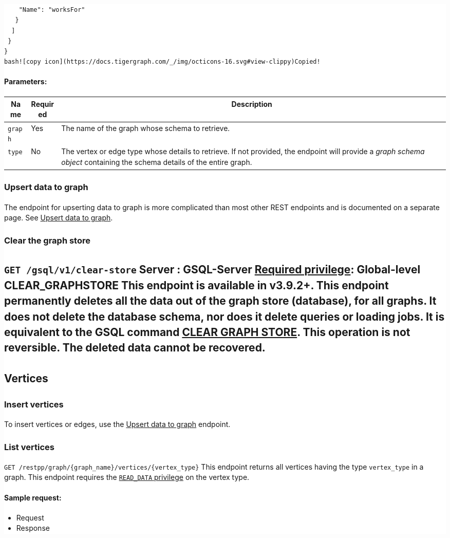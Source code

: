 ```
    "Name": "worksFor"
   }
  ]
 }
}
bash![copy icon](https://docs.tigergraph.com/_/img/octicons-16.svg#view-clippy)Copied!

```

#### [](https://docs.tigergraph.com/tigergraph-server/4.2/API/built-in-endpoints#_parameters_12)Parameters:
Name | Required | Description  
---|---|---  
`graph` | Yes | The name of the graph whose schema to retrieve.  
`type` | No | The vertex or edge type whose details to retrieve. If not provided, the endpoint will provide a _graph schema object_ containing the schema details of the entire graph.  
### [](https://docs.tigergraph.com/tigergraph-server/4.2/API/built-in-endpoints#_upsert_data_to_graph)Upsert data to graph
The endpoint for upserting data to graph is more complicated than most other REST endpoints and is documented on a separate page. See [Upsert data to graph](https://docs.tigergraph.com/tigergraph-server/4.2/API/upsert-rest).
### [](https://docs.tigergraph.com/tigergraph-server/4.2/API/built-in-endpoints#_clear_the_graph_store)Clear the graph store
`GET /gsql/v1/clear-store`
**Server** : GSQL-Server
[**Required privilege**](https://docs.tigergraph.com/tigergraph-server/4.2/reference/list-of-privileges): Global-level CLEAR_GRAPHSTORE
This endpoint is available in v3.9.2+.
This endpoint permanently deletes all the data out of the graph store (database), for all graphs. It does not delete the database schema, nor does it delete queries or loading jobs. It is equivalent to the GSQL command [CLEAR GRAPH STORE](https://docs.tigergraph.com/gsql-ref/4.2/ddl-and-loading/running-a-loading-job#_clear_graph_store).
This operation is not reversible. The deleted data cannot be recovered.  
---  
## [](https://docs.tigergraph.com/tigergraph-server/4.2/API/built-in-endpoints#_vertices)Vertices
### [](https://docs.tigergraph.com/tigergraph-server/4.2/API/built-in-endpoints#_insert_vertices)Insert vertices
To insert vertices or edges, use the [Upsert data to graph](https://docs.tigergraph.com/tigergraph-server/4.2/API/upsert-rest) endpoint.
### [](https://docs.tigergraph.com/tigergraph-server/4.2/API/built-in-endpoints#_list_vertices)List vertices
`GET /restpp/graph/{graph_name}/vertices/{vertex_type}`
This endpoint returns all vertices having the type `vertex_type` in a graph.
This endpoint requires the [`READ_DATA` privilege](https://docs.tigergraph.com/tigergraph-server/4.2/user-access/access-control-model#_data_crud_privileges) on the vertex type.
#### [](https://docs.tigergraph.com/tigergraph-server/4.2/API/built-in-endpoints#_sample_request_8)Sample request:
  * Request
  * Response
